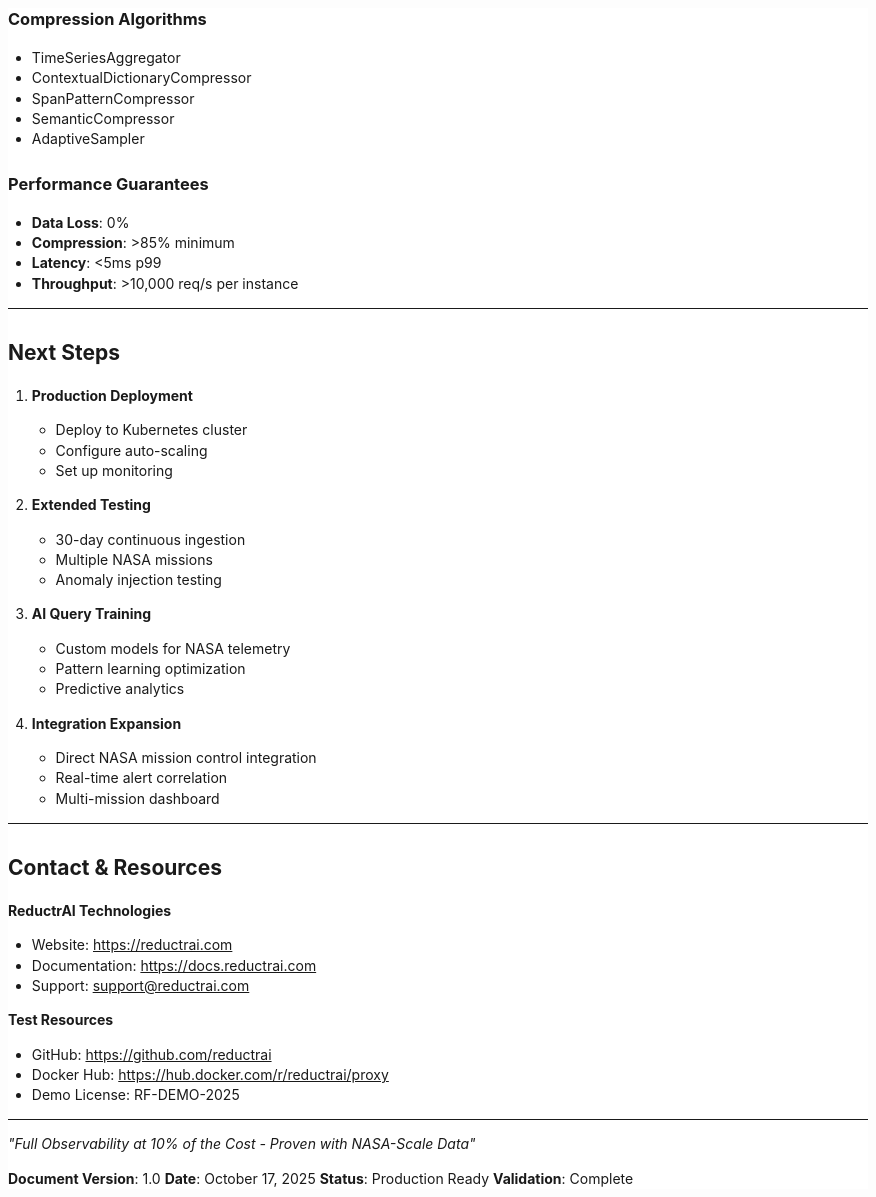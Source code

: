 ### Compression Algorithms
- TimeSeriesAggregator
- ContextualDictionaryCompressor
- SpanPatternCompressor
- SemanticCompressor
- AdaptiveSampler

### Performance Guarantees
- **Data Loss**: 0%
- **Compression**: >85% minimum
- **Latency**: <5ms p99
- **Throughput**: >10,000 req/s per instance

---

## Next Steps

1. **Production Deployment**
   - Deploy to Kubernetes cluster
   - Configure auto-scaling
   - Set up monitoring

2. **Extended Testing**
   - 30-day continuous ingestion
   - Multiple NASA missions
   - Anomaly injection testing

3. **AI Query Training**
   - Custom models for NASA telemetry
   - Pattern learning optimization
   - Predictive analytics

4. **Integration Expansion**
   - Direct NASA mission control integration
   - Real-time alert correlation
   - Multi-mission dashboard

---

## Contact & Resources

**ReductrAI Technologies**
- Website: https://reductrai.com
- Documentation: https://docs.reductrai.com
- Support: support@reductrai.com

**Test Resources**
- GitHub: https://github.com/reductrai
- Docker Hub: https://hub.docker.com/r/reductrai/proxy
- Demo License: RF-DEMO-2025

---

*"Full Observability at 10% of the Cost - Proven with NASA-Scale Data"*

**Document Version**: 1.0
**Date**: October 17, 2025
**Status**: Production Ready
**Validation**: Complete